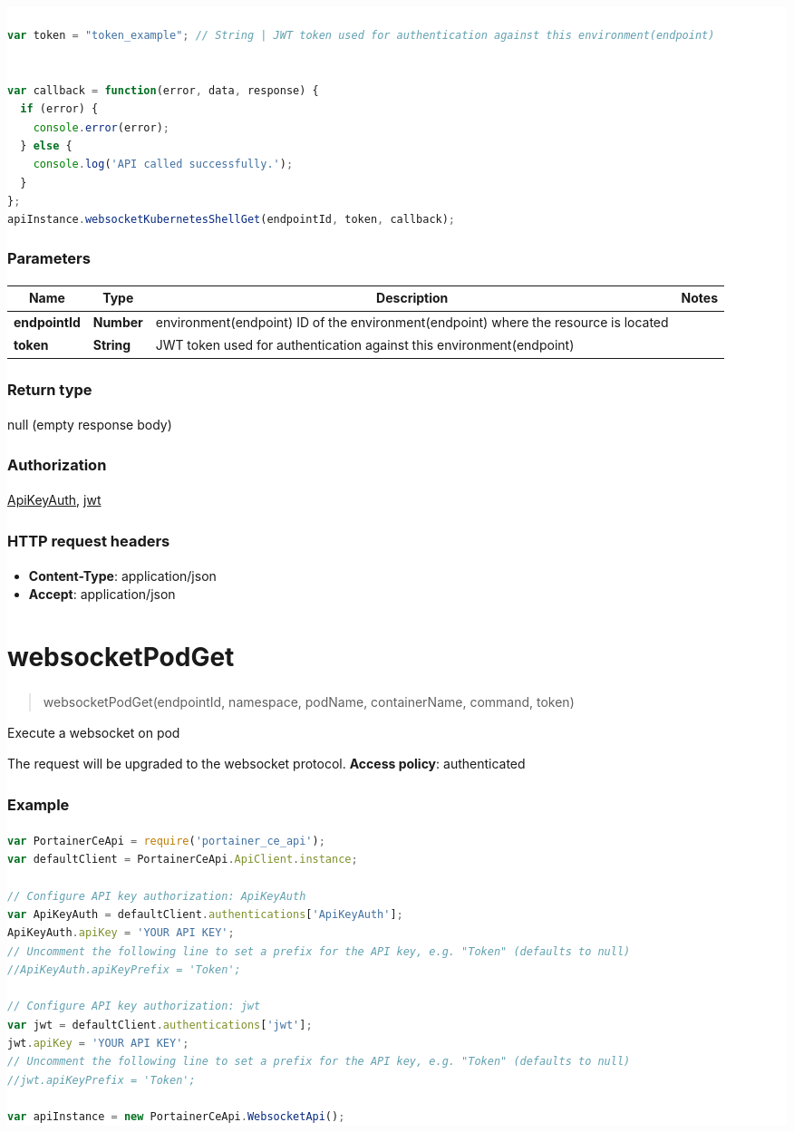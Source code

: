 ```javascript

var token = "token_example"; // String | JWT token used for authentication against this environment(endpoint)


var callback = function(error, data, response) {
  if (error) {
    console.error(error);
  } else {
    console.log('API called successfully.');
  }
};
apiInstance.websocketKubernetesShellGet(endpointId, token, callback);
```

### Parameters

Name | Type | Description  | Notes
------------- | ------------- | ------------- | -------------
 **endpointId** | **Number**| environment(endpoint) ID of the environment(endpoint) where the resource is located | 
 **token** | **String**| JWT token used for authentication against this environment(endpoint) | 

### Return type

null (empty response body)

### Authorization

[ApiKeyAuth](../README.md#ApiKeyAuth), [jwt](../README.md#jwt)

### HTTP request headers

 - **Content-Type**: application/json
 - **Accept**: application/json

<a name="websocketPodGet"></a>
# **websocketPodGet**
> websocketPodGet(endpointId, namespace, podName, containerName, command, token)

Execute a websocket on pod

The request will be upgraded to the websocket protocol. **Access policy**: authenticated

### Example
```javascript
var PortainerCeApi = require('portainer_ce_api');
var defaultClient = PortainerCeApi.ApiClient.instance;

// Configure API key authorization: ApiKeyAuth
var ApiKeyAuth = defaultClient.authentications['ApiKeyAuth'];
ApiKeyAuth.apiKey = 'YOUR API KEY';
// Uncomment the following line to set a prefix for the API key, e.g. "Token" (defaults to null)
//ApiKeyAuth.apiKeyPrefix = 'Token';

// Configure API key authorization: jwt
var jwt = defaultClient.authentications['jwt'];
jwt.apiKey = 'YOUR API KEY';
// Uncomment the following line to set a prefix for the API key, e.g. "Token" (defaults to null)
//jwt.apiKeyPrefix = 'Token';

var apiInstance = new PortainerCeApi.WebsocketApi();

```